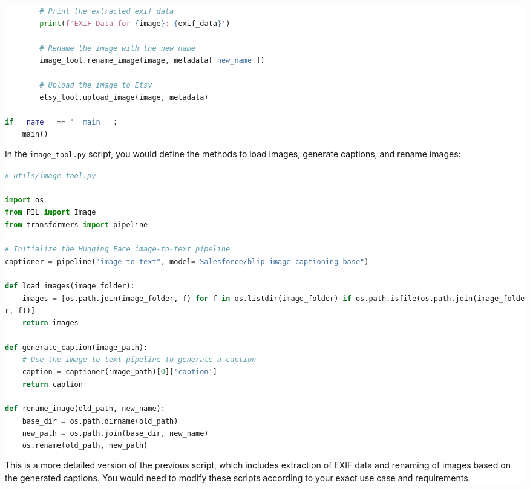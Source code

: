 ```python
        # Print the extracted exif data
        print(f'EXIF Data for {image}: {exif_data}')

        # Rename the image with the new name
        image_tool.rename_image(image, metadata['new_name'])
        
        # Upload the image to Etsy
        etsy_tool.upload_image(image, metadata)

if __name__ == '__main__':
    main()
```

In the `image_tool.py` script, you would define the methods to load images, generate captions, and rename images:

```python
# utils/image_tool.py

import os
from PIL import Image
from transformers import pipeline

# Initialize the Hugging Face image-to-text pipeline
captioner = pipeline("image-to-text", model="Salesforce/blip-image-captioning-base")

def load_images(image_folder):
    images = [os.path.join(image_folder, f) for f in os.listdir(image_folder) if os.path.isfile(os.path.join(image_folder, f))]
    return images

def generate_caption(image_path):
    # Use the image-to-text pipeline to generate a caption
    caption = captioner(image_path)[0]['caption']
    return caption

def rename_image(old_path, new_name):
    base_dir = os.path.dirname(old_path)
    new_path = os.path.join(base_dir, new_name)
    os.rename(old_path, new_path)
```

This is a more detailed version of the previous script, which includes extraction of EXIF data and renaming of images based on the generated captions. You would need to modify these scripts according to your exact use case and requirements.